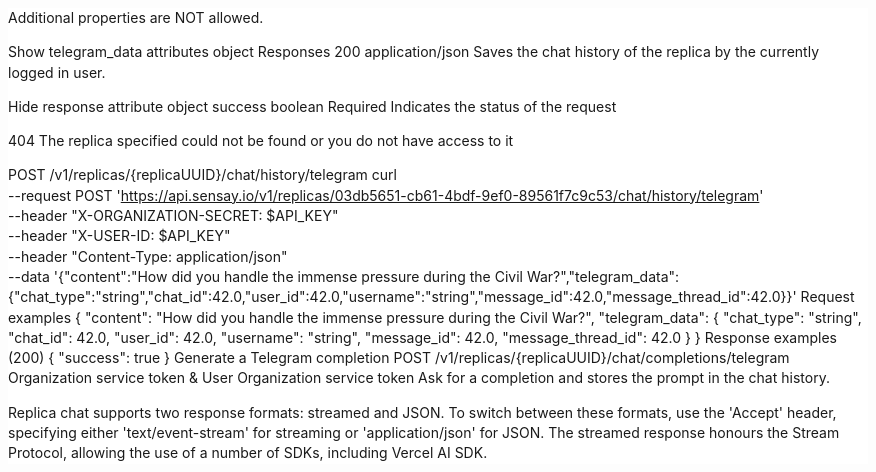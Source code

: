 Additional properties are NOT allowed.

Show telegram_data attributes
object
Responses
 200
application/json
Saves the chat history of the replica by the currently logged in user.

Hide response attribute
object
success boolean Required
Indicates the status of the request

 404
The replica specified could not be found or you do not have access to it

POST
/v1/replicas/{replicaUUID}/chat/history/telegram
curl \
 --request POST 'https://api.sensay.io/v1/replicas/03db5651-cb61-4bdf-9ef0-89561f7c9c53/chat/history/telegram' \
 --header "X-ORGANIZATION-SECRET: $API_KEY" \
 --header "X-USER-ID: $API_KEY" \
 --header "Content-Type: application/json" \
 --data '{"content":"How did you handle the immense pressure during the Civil War?","telegram_data":{"chat_type":"string","chat_id":42.0,"user_id":42.0,"username":"string","message_id":42.0,"message_thread_id":42.0}}'
Request examples
{
  "content": "How did you handle the immense pressure during the Civil War?",
  "telegram_data": {
    "chat_type": "string",
    "chat_id": 42.0,
    "user_id": 42.0,
    "username": "string",
    "message_id": 42.0,
    "message_thread_id": 42.0
  }
}
Response examples (200)
{
  "success": true
}
Generate a Telegram completion
POST
/v1/replicas/{replicaUUID}/chat/completions/telegram
 Organization service token & User  Organization service token
Ask for a completion and stores the prompt in the chat history.

Replica chat supports two response formats: streamed and JSON. To switch between these formats, use the 'Accept' header, specifying either 'text/event-stream' for streaming or 'application/json' for JSON. The streamed response honours the Stream Protocol, allowing the use of a number of SDKs, including Vercel AI SDK.
